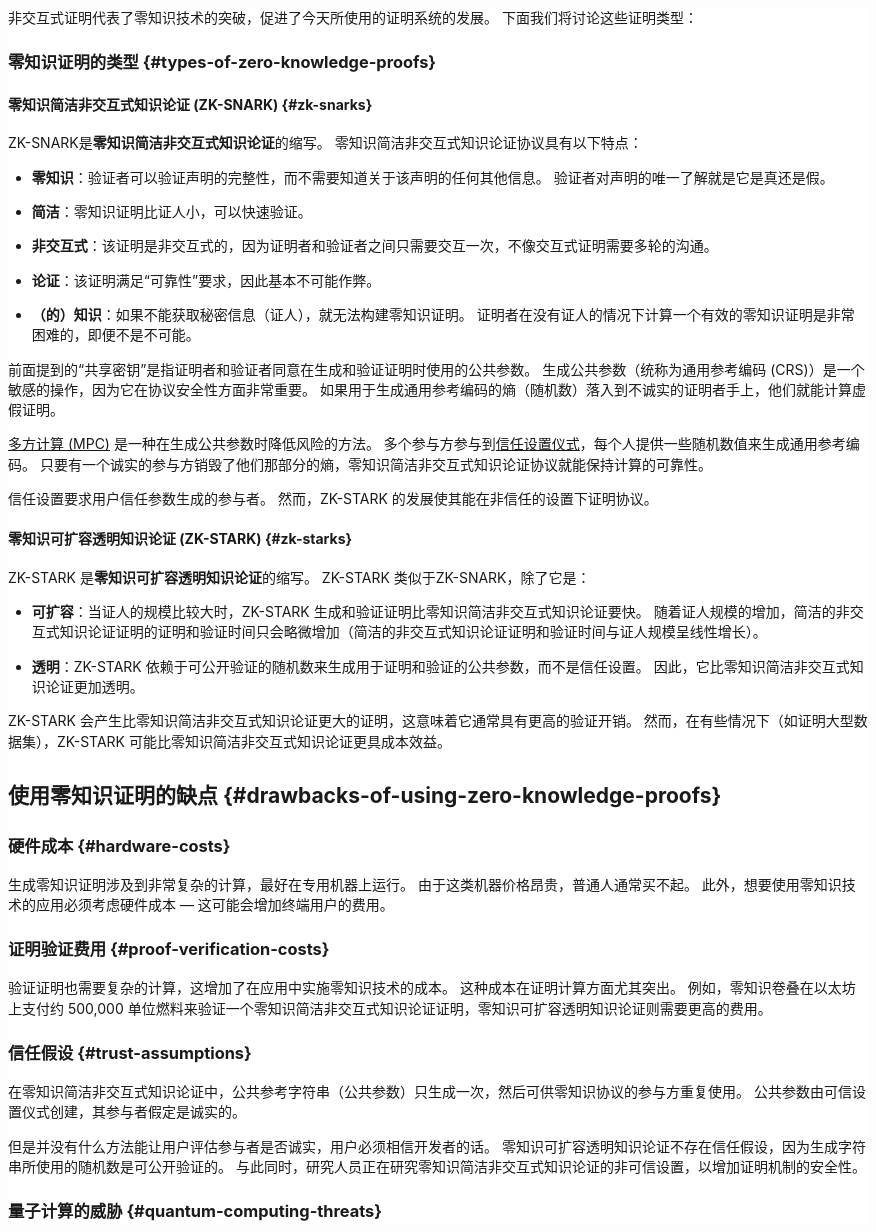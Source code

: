 非交互式证明代表了零知识技术的突破，促进了今天所使用的证明系统的发展。 下面我们将讨论这些证明类型：

### 零知识证明的类型 {#types-of-zero-knowledge-proofs}

#### 零知识简洁非交互式知识论证 (ZK-SNARK) {#zk-snarks}

ZK-SNARK是**零知识简洁非交互式知识论证**的缩写。 零知识简洁非交互式知识论证协议具有以下特点：

- **零知识**：验证者可以验证声明的完整性，而不需要知道关于该声明的任何其他信息。 验证者对声明的唯一了解就是它是真还是假。

- **简洁**：零知识证明比证人小，可以快速验证。

- **非交互式**：该证明是非交互式的，因为证明者和验证者之间只需要交互一次，不像交互式证明需要多轮的沟通。

- **论证**：该证明满足“可靠性”要求，因此基本不可能作弊。

- **（的）知识**：如果不能获取秘密信息（证人），就无法构建零知识证明。 证明者在没有证人的情况下计算一个有效的零知识证明是非常困难的，即便不是不可能。

前面提到的“共享密钥”是指证明者和验证者同意在生成和验证证明时使用的公共参数。 生成公共参数（统称为通用参考编码 (CRS)）是一个敏感的操作，因为它在协议安全性方面非常重要。 如果用于生成通用参考编码的熵（随机数）落入到不诚实的证明者手上，他们就能计算虚假证明。

[多方计算 (MPC)](https://en.wikipedia.org/wiki/Secure_multi-party_computation) 是一种在生成公共参数时降低风险的方法。 多个参与方参与到[信任设置仪式](https://zkproof.org/2021/06/30/setup-ceremonies/amp/)，每个人提供一些随机数值来生成通用参考编码。 只要有一个诚实的参与方销毁了他们那部分的熵，零知识简洁非交互式知识论证协议就能保持计算的可靠性。

信任设置要求用户信任参数生成的参与者。 然而，ZK-STARK 的发展使其能在非信任的设置下证明协议。

#### 零知识可扩容透明知识论证 (ZK-STARK) {#zk-starks}

ZK-STARK 是**零知识可扩容透明知识论证**的缩写。 ZK-STARK 类似于ZK-SNARK，除了它是：

- **可扩容**：当证人的规模比较大时，ZK-STARK 生成和验证证明比零知识简洁非交互式知识论证要快。 随着证人规模的增加，简洁的非交互式知识论证证明的证明和验证时间只会略微增加（简洁的非交互式知识论证证明和验证时间与证人规模呈线性增长）。

- **透明**：ZK-STARK 依赖于可公开验证的随机数来生成用于证明和验证的公共参数，而不是信任设置。 因此，它比零知识简洁非交互式知识论证更加透明。

ZK-STARK 会产生比零知识简洁非交互式知识论证更大的证明，这意味着它通常具有更高的验证开销。 然而，在有些情况下（如证明大型数据集），ZK-STARK 可能比零知识简洁非交互式知识论证更具成本效益。

## 使用零知识证明的缺点 {#drawbacks-of-using-zero-knowledge-proofs}

### 硬件成本 {#hardware-costs}

生成零知识证明涉及到非常复杂的计算，最好在专用机器上运行。 由于这类机器价格昂贵，普通人通常买不起。 此外，想要使用零知识技术的应用必须考虑硬件成本 — 这可能会增加终端用户的费用。

### 证明验证费用 {#proof-verification-costs}

验证证明也需要复杂的计算，这增加了在应用中实施零知识技术的成本。 这种成本在证明计算方面尤其突出。 例如，零知识卷叠在以太坊上支付约 500,000 单位燃料来验证一个零知识简洁非交互式知识论证证明，零知识可扩容透明知识论证则需要更高的费用。

### 信任假设 {#trust-assumptions}

在零知识简洁非交互式知识论证中，公共参考字符串（公共参数）只生成一次，然后可供零知识协议的参与方重复使用。 公共参数由可信设置仪式创建，其参与者假定是诚实的。

但是并没有什么方法能让用户评估参与者是否诚实，用户必须相信开发者的话。 零知识可扩容透明知识论证不存在信任假设，因为生成字符串所使用的随机数是可公开验证的。 与此同时，研究人员正在研究零知识简洁非交互式知识论证的非可信设置，以增加证明机制的安全性。

### 量子计算的威胁 {#quantum-computing-threats}
